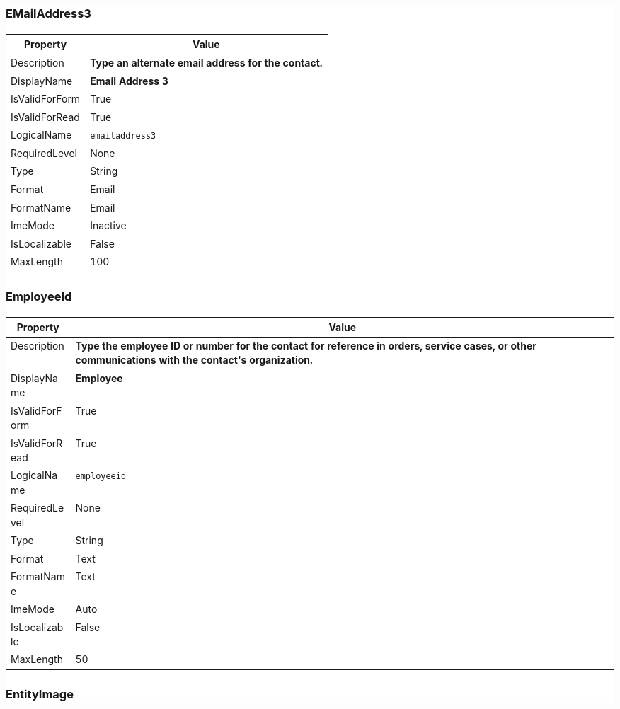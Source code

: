 ### <a name="BKMK_EMailAddress3"></a> EMailAddress3

|Property|Value|
|---|---|
|Description|**Type an alternate email address for the contact.**|
|DisplayName|**Email Address 3**|
|IsValidForForm|True|
|IsValidForRead|True|
|LogicalName|`emailaddress3`|
|RequiredLevel|None|
|Type|String|
|Format|Email|
|FormatName|Email|
|ImeMode|Inactive|
|IsLocalizable|False|
|MaxLength|100|

### <a name="BKMK_EmployeeId"></a> EmployeeId

|Property|Value|
|---|---|
|Description|**Type the employee ID or number for the contact for reference in orders, service cases, or other communications with the contact's organization.**|
|DisplayName|**Employee**|
|IsValidForForm|True|
|IsValidForRead|True|
|LogicalName|`employeeid`|
|RequiredLevel|None|
|Type|String|
|Format|Text|
|FormatName|Text|
|ImeMode|Auto|
|IsLocalizable|False|
|MaxLength|50|

### <a name="BKMK_EntityImage"></a> EntityImage

